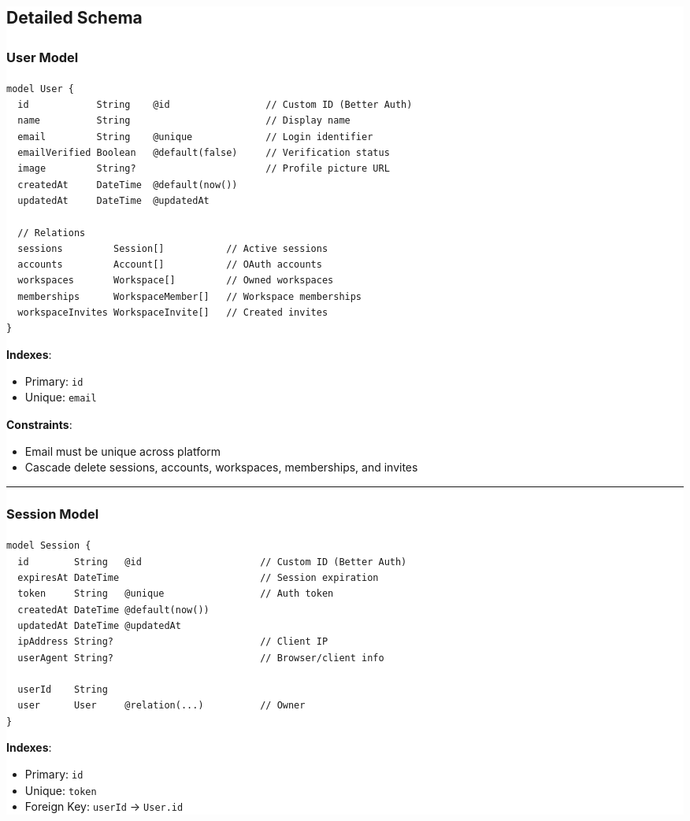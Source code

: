 
## Detailed Schema

### User Model
```prisma
model User {
  id            String    @id                 // Custom ID (Better Auth)
  name          String                        // Display name
  email         String    @unique             // Login identifier
  emailVerified Boolean   @default(false)     // Verification status
  image         String?                       // Profile picture URL
  createdAt     DateTime  @default(now())
  updatedAt     DateTime  @updatedAt

  // Relations
  sessions         Session[]           // Active sessions
  accounts         Account[]           // OAuth accounts
  workspaces       Workspace[]         // Owned workspaces
  memberships      WorkspaceMember[]   // Workspace memberships
  workspaceInvites WorkspaceInvite[]   // Created invites
}
```

**Indexes**: 
- Primary: `id`
- Unique: `email`

**Constraints**:
- Email must be unique across platform
- Cascade delete sessions, accounts, workspaces, memberships, and invites

---

### Session Model
```prisma
model Session {
  id        String   @id                     // Custom ID (Better Auth)
  expiresAt DateTime                         // Session expiration
  token     String   @unique                 // Auth token
  createdAt DateTime @default(now())
  updatedAt DateTime @updatedAt
  ipAddress String?                          // Client IP
  userAgent String?                          // Browser/client info

  userId    String
  user      User     @relation(...)          // Owner
}
```

**Indexes**:
- Primary: `id`
- Unique: `token`
- Foreign Key: `userId` → `User.id`
